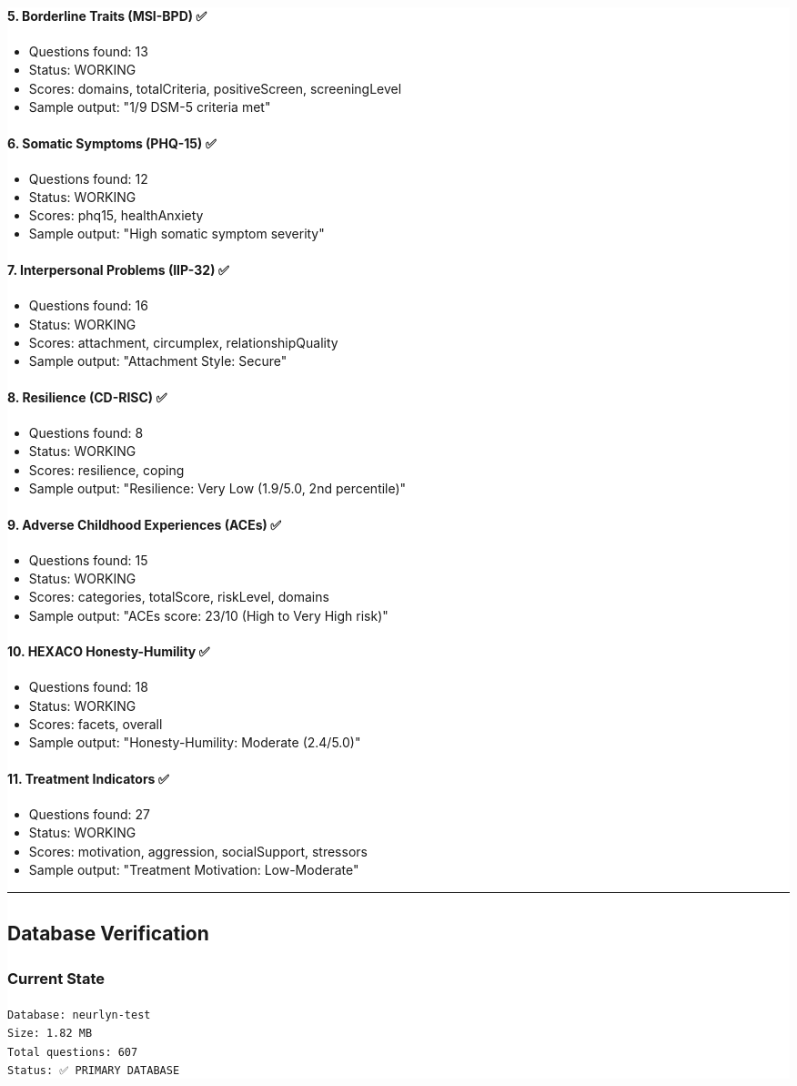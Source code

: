 #### 5. Borderline Traits (MSI-BPD) ✅
- Questions found: 13
- Status: WORKING
- Scores: domains, totalCriteria, positiveScreen, screeningLevel
- Sample output: "1/9 DSM-5 criteria met"

#### 6. Somatic Symptoms (PHQ-15) ✅
- Questions found: 12
- Status: WORKING
- Scores: phq15, healthAnxiety
- Sample output: "High somatic symptom severity"

#### 7. Interpersonal Problems (IIP-32) ✅
- Questions found: 16
- Status: WORKING
- Scores: attachment, circumplex, relationshipQuality
- Sample output: "Attachment Style: Secure"

#### 8. Resilience (CD-RISC) ✅
- Questions found: 8
- Status: WORKING
- Scores: resilience, coping
- Sample output: "Resilience: Very Low (1.9/5.0, 2nd percentile)"

#### 9. Adverse Childhood Experiences (ACEs) ✅
- Questions found: 15
- Status: WORKING
- Scores: categories, totalScore, riskLevel, domains
- Sample output: "ACEs score: 23/10 (High to Very High risk)"

#### 10. HEXACO Honesty-Humility ✅
- Questions found: 18
- Status: WORKING
- Scores: facets, overall
- Sample output: "Honesty-Humility: Moderate (2.4/5.0)"

#### 11. Treatment Indicators ✅
- Questions found: 27
- Status: WORKING
- Scores: motivation, aggression, socialSupport, stressors
- Sample output: "Treatment Motivation: Low-Moderate"

---

## Database Verification

### Current State
```bash
Database: neurlyn-test
Size: 1.82 MB
Total questions: 607
Status: ✅ PRIMARY DATABASE
```
